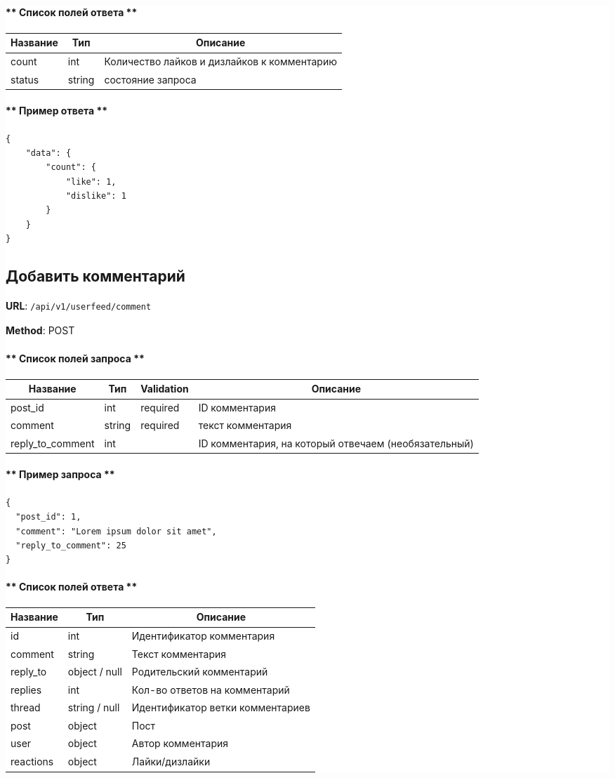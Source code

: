 #### ** Список полей ответа **

|Название|Тип| Описание                                    |
|--|--|---------------------------------------------|
|count|int| Количество лайков и дизлайков к комментарию |
|status|string| состояние запроса                           |

#### ** Пример ответа **

```
{
    "data": {
        "count": {
            "like": 1,
            "dislike": 1
        }
    }
}
```



## Добавить комментарий

**URL**: ```/api/v1/userfeed/comment```

**Method**: POST



#### ** Список полей запроса **

| Название         | Тип    |Validation|Описание|
|------------------|--------|--|--|
| post_id          | int    |required|ID комментария
| comment          | string |required|текст комментария
| reply_to_comment | int    ||ID комментария, на который отвечаем (необязательный)

#### ** Пример запроса **
```
{
  "post_id": 1,
  "comment": "Lorem ipsum dolor sit amet",
  "reply_to_comment": 25
}
```

#### ** Список полей ответа **

| Название   | Тип           | Описание                         |
|------------|---------------|----------------------------------|
| id         | int           | Идентификатор комментария        |
| comment    | string        | Текст комментария                |
| reply_to   | object / null | Родительский комментарий         |
| replies    | int           | Кол-во ответов на комментарий    |
| thread     | string / null | Идентификатор ветки комментариев |
| post       | object        | Пост                             |
| user       | object        | Автор комментария                |
| reactions  | object        | Лайки/дизлайки                   |